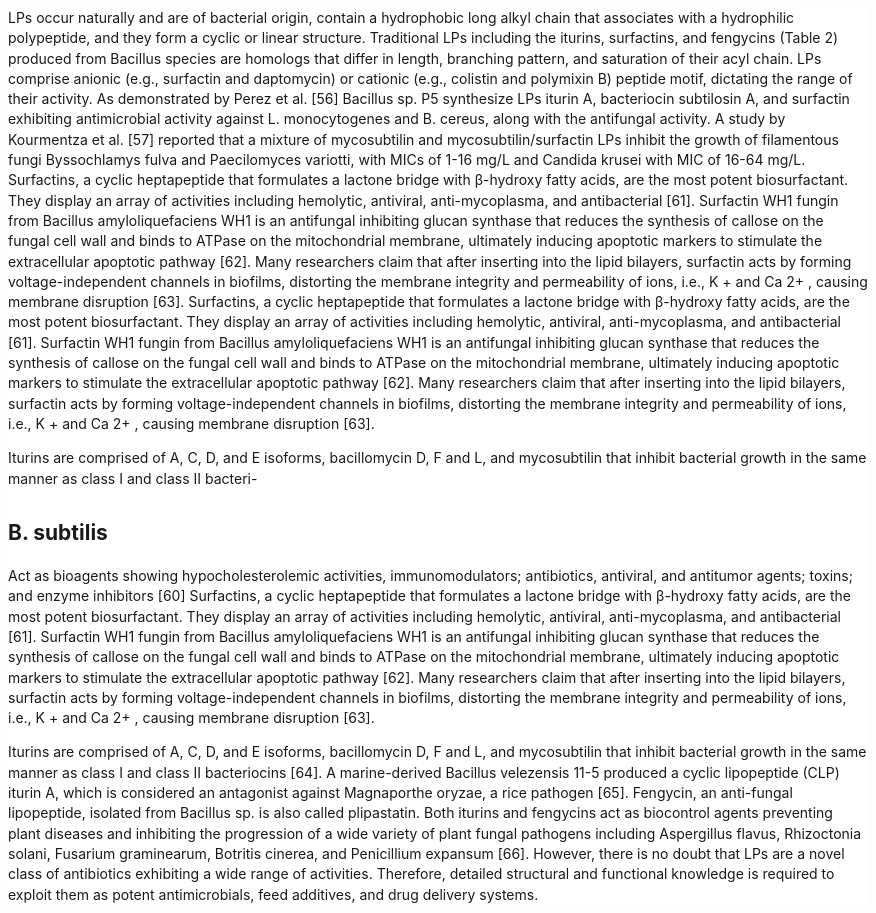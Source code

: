 LPs occur naturally and are of bacterial origin, contain a hydrophobic long alkyl chain that associates with a hydrophilic polypeptide, and they form a cyclic or linear structure. Traditional LPs including the iturins, surfactins, and fengycins (Table 2) produced from Bacillus species are homologs that differ in length, branching pattern, and saturation of their acyl chain. LPs comprise anionic (e.g., surfactin and daptomycin) or cationic (e.g., colistin and polymixin B) peptide motif, dictating the range of their activity. As demonstrated by Perez et al. [56] Bacillus sp. P5 synthesize LPs iturin A, bacteriocin subtilosin A, and surfactin exhibiting antimicrobial activity against L. monocytogenes and B. cereus, along with the antifungal activity. A study by Kourmentza et al. [57] reported that a mixture of mycosubtilin and mycosubtilin/surfactin LPs inhibit the growth of filamentous fungi Byssochlamys fulva and Paecilomyces variotti, with MICs of 1-16 mg/L and Candida krusei with MIC of 16-64 mg/L. Surfactins, a cyclic heptapeptide that formulates a lactone bridge with β-hydroxy fatty acids, are the most potent biosurfactant. They display an array of activities including hemolytic, antiviral, anti-mycoplasma, and antibacterial [61]. Surfactin WH1 fungin from Bacillus amyloliquefaciens WH1 is an antifungal inhibiting glucan synthase that reduces the synthesis of callose on the fungal cell wall and binds to ATPase on the mitochondrial membrane, ultimately inducing apoptotic markers to stimulate the extracellular apoptotic pathway [62]. Many researchers claim that after inserting into the lipid bilayers, surfactin acts by forming voltage-independent channels in biofilms, distorting the membrane integrity and permeability of ions, i.e., K + and Ca 2+ , causing membrane disruption [63]. Surfactins, a cyclic heptapeptide that formulates a lactone bridge with β-hydroxy fatty acids, are the most potent biosurfactant. They display an array of activities including hemolytic, antiviral, anti-mycoplasma, and antibacterial [61]. Surfactin WH1 fungin from Bacillus amyloliquefaciens WH1 is an antifungal inhibiting glucan synthase that reduces the synthesis of callose on the fungal cell wall and binds to ATPase on the mitochondrial membrane, ultimately inducing apoptotic markers to stimulate the extracellular apoptotic pathway [62]. Many researchers claim that after inserting into the lipid bilayers, surfactin acts by forming voltage-independent channels in biofilms, distorting the membrane integrity and permeability of ions, i.e., K + and Ca 2+ , causing membrane disruption [63].

Iturins are comprised of A, C, D, and E isoforms, bacillomycin D, F and L, and mycosubtilin that inhibit bacterial growth in the same manner as class I and class II bacteri-


## B. subtilis

Act as bioagents showing hypocholesterolemic activities, immunomodulators; antibiotics, antiviral, and antitumor agents; toxins; and enzyme inhibitors [60] Surfactins, a cyclic heptapeptide that formulates a lactone bridge with β-hydroxy fatty acids, are the most potent biosurfactant. They display an array of activities including hemolytic, antiviral, anti-mycoplasma, and antibacterial [61]. Surfactin WH1 fungin from Bacillus amyloliquefaciens WH1 is an antifungal inhibiting glucan synthase that reduces the synthesis of callose on the fungal cell wall and binds to ATPase on the mitochondrial membrane, ultimately inducing apoptotic markers to stimulate the extracellular apoptotic pathway [62]. Many researchers claim that after inserting into the lipid bilayers, surfactin acts by forming voltage-independent channels in biofilms, distorting the membrane integrity and permeability of ions, i.e., K + and Ca 2+ , causing membrane disruption [63].

Iturins are comprised of A, C, D, and E isoforms, bacillomycin D, F and L, and mycosubtilin that inhibit bacterial growth in the same manner as class I and class II bacteriocins [64]. A marine-derived Bacillus velezensis 11-5 produced a cyclic lipopeptide (CLP) iturin A, which is considered an antagonist against Magnaporthe oryzae, a rice pathogen [65]. Fengycin, an anti-fungal lipopeptide, isolated from Bacillus sp. is also called plipastatin. Both iturins and fengycins act as biocontrol agents preventing plant diseases and inhibiting the progression of a wide variety of plant fungal pathogens including Aspergillus flavus, Rhizoctonia solani, Fusarium graminearum, Botritis cinerea, and Penicillium expansum [66]. However, there is no doubt that LPs are a novel class of antibiotics exhibiting a wide range of activities. Therefore, detailed structural and functional knowledge is required to exploit them as potent antimicrobials, feed additives, and drug delivery systems.
